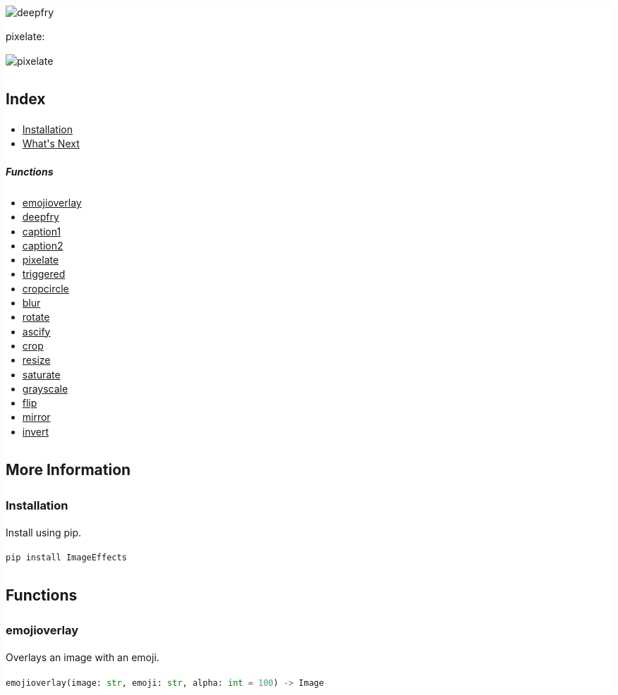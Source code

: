 <img width="200px" src='https://raw.githubusercontent.com/prashantrahul141/ImageEffects/main/ImageEffects/resources/meta/result_four.jpg' alt="deepfry">
<br>

pixelate:

<img width="200px" src='https://raw.githubusercontent.com/prashantrahul141/ImageEffects/main/ImageEffects/resources/meta/result_five.jpg' alt="pixelate">
<br>

## Index

- [Installation](#installation)
- [What's Next](#whats-next)

##### Functions

- [emojioverlay](#emojioverlay)
- [deepfry](#deepfry)
- [caption1](#caption1)
- [caption2](#caption2)
- [pixelate](#pixelate)
- [triggered](#triggered)
- [cropcircle](#cropcirlce)
- [blur](#blur)
- [rotate](#rotate)
- [ascify](#ascify)
- [crop](#crop)
- [resize](#resize)
- [saturate](#saturate)
- [grayscale](#grayscale)
- [flip](#flip)
- [mirror](#mirror)
- [invert](#invert)

## More Information

### Installation

Install using pip.

```sh
pip install ImageEffects
```

## Functions

### emojioverlay

Overlays an image with an emoji.

```py
emojioverlay(image: str, emoji: str, alpha: int = 100) -> Image
```
